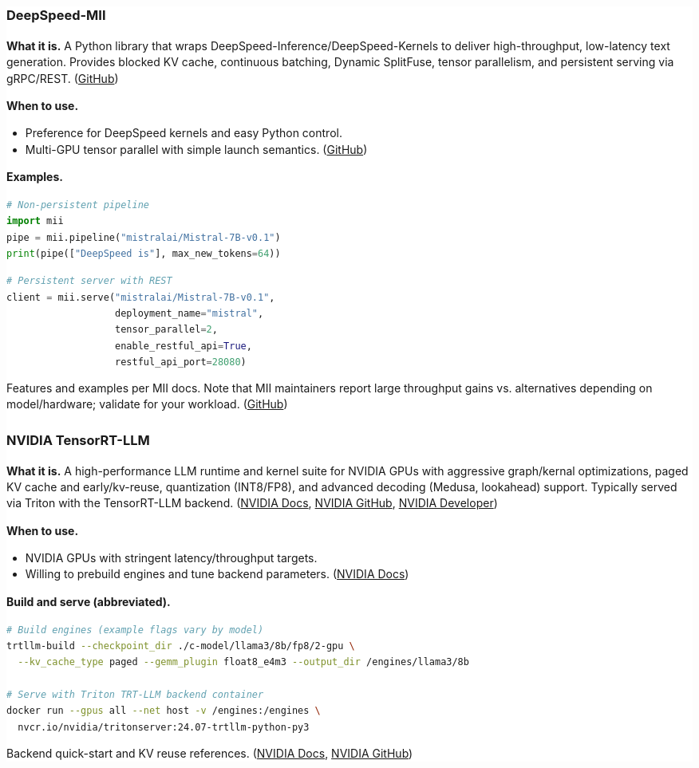 ### DeepSpeed-MII

**What it is.** A Python library that wraps DeepSpeed-Inference/DeepSpeed-Kernels to deliver high-throughput, low-latency text generation. Provides blocked KV cache, continuous batching, Dynamic SplitFuse, tensor parallelism, and persistent serving via gRPC/REST. ([GitHub][5])

**When to use.**

- Preference for DeepSpeed kernels and easy Python control.
- Multi-GPU tensor parallel with simple launch semantics. ([GitHub][5])

**Examples.**

```python
# Non-persistent pipeline
import mii
pipe = mii.pipeline("mistralai/Mistral-7B-v0.1")
print(pipe(["DeepSpeed is"], max_new_tokens=64))
```

```python
# Persistent server with REST
client = mii.serve("mistralai/Mistral-7B-v0.1",
                   deployment_name="mistral",
                   tensor_parallel=2,
                   enable_restful_api=True,
                   restful_api_port=28080)
```

Features and examples per MII docs. Note that MII maintainers report large throughput gains vs. alternatives depending on model/hardware; validate for your workload. ([GitHub][5])

### NVIDIA TensorRT-LLM

**What it is.** A high-performance LLM runtime and kernel suite for NVIDIA GPUs with aggressive graph/kernal optimizations, paged KV cache and early/kv-reuse, quantization (INT8/FP8), and advanced decoding (Medusa, lookahead) support. Typically served via Triton with the TensorRT-LLM backend. ([NVIDIA Docs][3], [NVIDIA GitHub][4], [NVIDIA Developer][6])

**When to use.**

- NVIDIA GPUs with stringent latency/throughput targets.
- Willing to prebuild engines and tune backend parameters. ([NVIDIA Docs][3])

**Build and serve (abbreviated).**

```bash
# Build engines (example flags vary by model)
trtllm-build --checkpoint_dir ./c-model/llama3/8b/fp8/2-gpu \
  --kv_cache_type paged --gemm_plugin float8_e4m3 --output_dir /engines/llama3/8b

# Serve with Triton TRT-LLM backend container
docker run --gpus all --net host -v /engines:/engines \
  nvcr.io/nvidia/tritonserver:24.07-trtllm-python-py3
```

Backend quick-start and KV reuse references. ([NVIDIA Docs][3], [NVIDIA GitHub][7])


[1]: https://github.com/vllm-project/vllm "GitHub - vllm-project/vllm: A high-throughput and memory-efficient inference and serving engine for LLMs"
[2]: https://huggingface.co/docs/text-generation-inference/en/index "Text Generation Inference"
[3]: https://docs.nvidia.com/deeplearning/triton-inference-server/user-guide/docs/tensorrtllm_backend/README.html "TensorRT-LLM Backend — NVIDIA Triton Inference Server"
[4]: https://nvidia.github.io/TensorRT-LLM/?utm_source=chatgpt.com "Welcome to TensorRT-LLM's Documentation! - GitHub Pages"
[5]: https://github.com/deepspeedai/DeepSpeed-MII "GitHub - deepspeedai/DeepSpeed-MII: MII makes low-latency and high-throughput inference possible, powered by DeepSpeed."
[6]: https://developer.nvidia.com/blog/5x-faster-time-to-first-token-with-nvidia-tensorrt-llm-kv-cache-early-reuse/?utm_source=chatgpt.com "5x Faster Time to First Token with NVIDIA TensorRT-LLM ..."
[7]: https://nvidia.github.io/TensorRT-LLM/advanced/kv-cache-reuse.html?utm_source=chatgpt.com "KV cache reuse — TensorRT-LLM - GitHub Pages"
[8]: https://docs.nvidia.com/deeplearning/triton-inference-server/user-guide/docs/tensorrtllm_backend/docs/model_config.html "Model Configuration — NVIDIA Triton Inference Server"